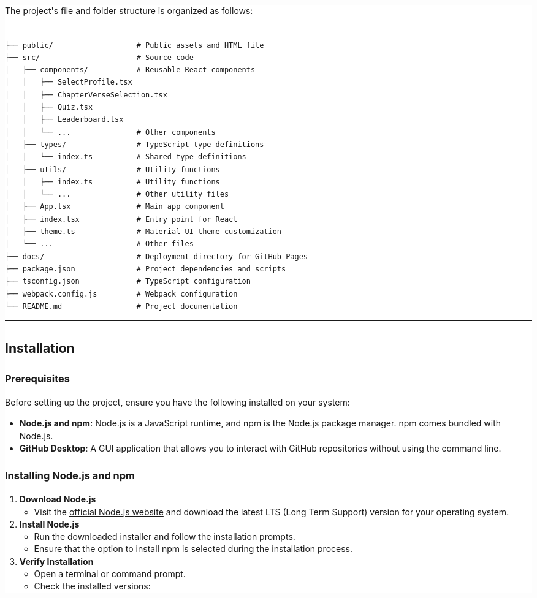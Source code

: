 The project's file and folder structure is organized as follows:

   ```

├── public/                   # Public assets and HTML file  
├── src/                      # Source code  
│   ├── components/           # Reusable React components  
│   │   ├── SelectProfile.tsx  
│   │   ├── ChapterVerseSelection.tsx  
│   │   ├── Quiz.tsx  
│   │   ├── Leaderboard.tsx  
│   │   └── ...               # Other components  
│   ├── types/                # TypeScript type definitions  
│   │   └── index.ts          # Shared type definitions  
│   ├── utils/                # Utility functions  
│   │   ├── index.ts          # Utility functions  
│   │   └── ...               # Other utility files  
│   ├── App.tsx               # Main app component  
│   ├── index.tsx             # Entry point for React  
│   ├── theme.ts              # Material-UI theme customization 
│   └── ...                   # Other files  
├── docs/                     # Deployment directory for GitHub Pages  
├── package.json              # Project dependencies and scripts  
├── tsconfig.json             # TypeScript configuration  
├── webpack.config.js         # Webpack configuration  
└── README.md                 # Project documentation

   ```
---

## **Installation**

### **Prerequisites**

Before setting up the project, ensure you have the following installed on your system:

* **Node.js and npm**: Node.js is a JavaScript runtime, and npm is the Node.js package manager. npm comes bundled with Node.js.  
* **GitHub Desktop**: A GUI application that allows you to interact with GitHub repositories without using the command line.

### **Installing Node.js and npm**

1. **Download Node.js**  
   * Visit the [official Node.js website](https://nodejs.org/) and download the latest LTS (Long Term Support) version for your operating system.  
2. **Install Node.js**  
   * Run the downloaded installer and follow the installation prompts.  
   * Ensure that the option to install npm is selected during the installation process.  
3. **Verify Installation**  
   * Open a terminal or command prompt.  
   * Check the installed versions:  
